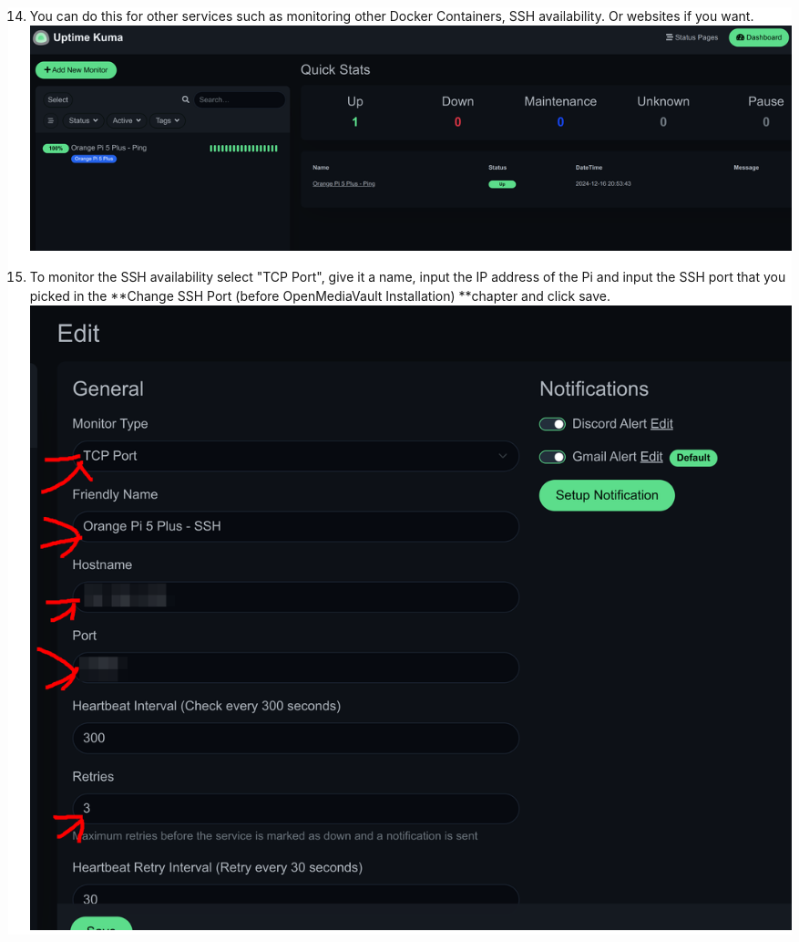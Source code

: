 14. You can do this for other services such as
    monitoring other Docker Containers, SSH availability. Or websites if
    you want.![Kuma13](./images/1000000000000DFD0000042244AED030.png)

15. To monitor the SSH availability select "TCP Port",
    give it a name, input the IP address of the Pi and input the SSH
    port that you picked in the **Change SSH Port (before OpenMediaVault
    Installation) **chapter and click save. ![Kuma14](./images/10000000000007B20000065048944553.png)
